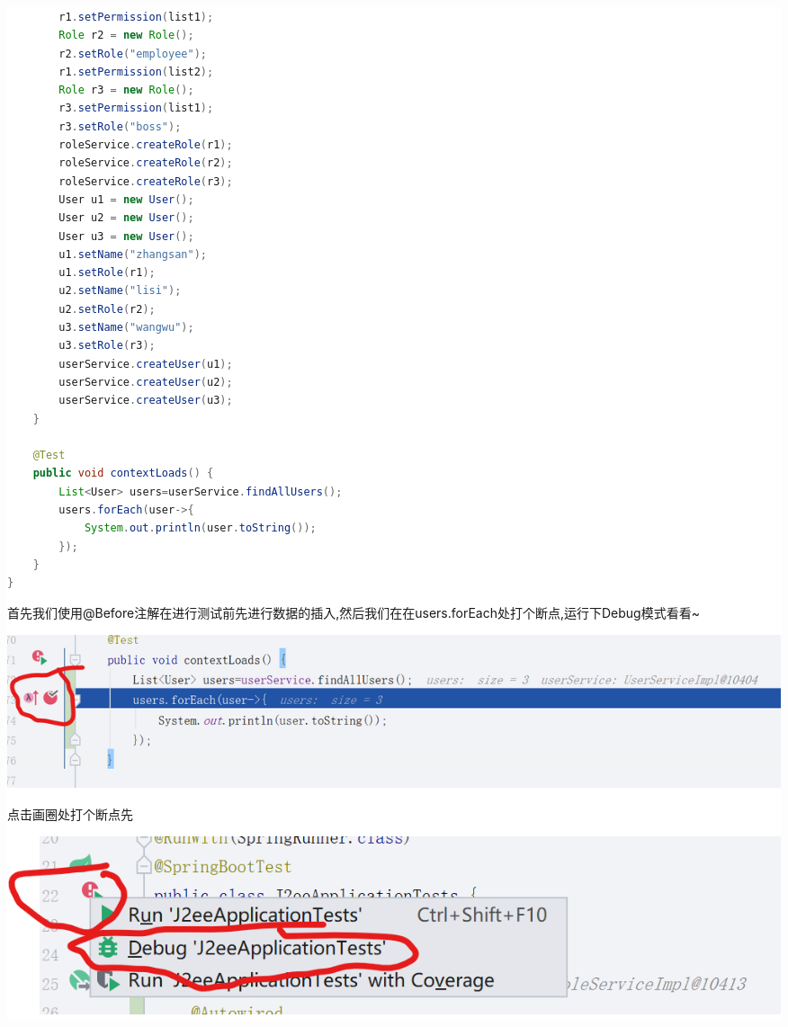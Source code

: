 ```java
        r1.setPermission(list1);
        Role r2 = new Role();
        r2.setRole("employee");
        r1.setPermission(list2);
        Role r3 = new Role();
        r3.setPermission(list1);
        r3.setRole("boss");
        roleService.createRole(r1);
        roleService.createRole(r2);
        roleService.createRole(r3);
        User u1 = new User();
        User u2 = new User();
        User u3 = new User();
        u1.setName("zhangsan");
        u1.setRole(r1);
        u2.setName("lisi");
        u2.setRole(r2);
        u3.setName("wangwu");
        u3.setRole(r3);
        userService.createUser(u1);
        userService.createUser(u2);
        userService.createUser(u3);
    }

    @Test
    public void contextLoads() {
        List<User> users=userService.findAllUsers();
        users.forEach(user->{
            System.out.println(user.toString());
        });
    }
}

```

首先我们使用@Before注解在进行测试前先进行数据的插入,然后我们在在users.forEach处打个断点,运行下Debug模式看看~

![1559381318999](assets/1559381318999.png)

点击画圈处打个断点先

![1559381369633](assets/1559381369633.png)
